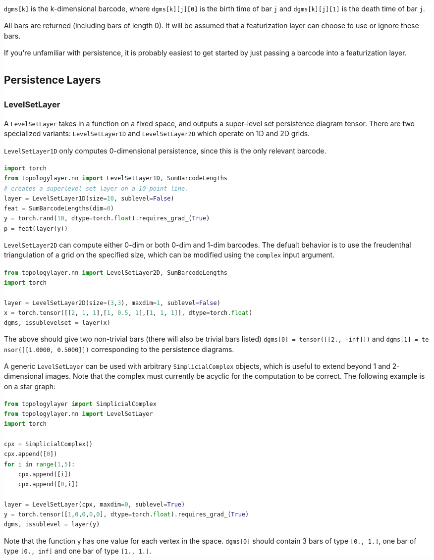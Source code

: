 `dgms[k]` is the k-dimensional barcode, where `dgms[k][j][0]` is the birth time of bar `j` and `dgms[k][j][1]` is the death time of bar `j`.

All bars are returned (including bars of length 0).  It will be assumed that a featurization layer can choose to use or ignore these bars.

If you're unfamiliar with persistence, it is probably easiest to get started by just passing a barcode into a featurization layer.

## Persistence Layers

### LevelSetLayer

A `LevelSetLayer` takes in a function on a fixed space, and outputs a super-level set persistence diagram tensor.  There are two specialized variants: `LevelSetLayer1D` and `LevelSetLayer2D` which operate on 1D and 2D grids.  

`LevelSetLayer1D` only computes 0-dimensional persistence, since this is the only relevant barcode.
```python
import torch
from topologylayer.nn import LevelSetLayer1D, SumBarcodeLengths
# creates a superlevel set layer on a 10-point line.
layer = LevelSetLayer1D(size=10, sublevel=False)
feat = SumBarcodeLengths(dim=0)
y = torch.rand(10, dtype=torch.float).requires_grad_(True)
p = feat(layer(y))
```

`LevelSetLayer2D` can compute either 0-dim or both 0-dim and 1-dim barcodes.  The defualt behavior is to use the freudenthal triangulation of a grid on the specified size, which can be modified using the `complex` input argument.
```python
from topologylayer.nn import LevelSetLayer2D, SumBarcodeLengths
import torch

layer = LevelSetLayer2D(size=(3,3), maxdim=1, sublevel=False)
x = torch.tensor([[2, 1, 1],[1, 0.5, 1],[1, 1, 1]], dtype=torch.float)
dgms, issublevelset = layer(x)
```

The above should give two non-trivial bars (there will also be trivial bars listed)
`dgms[0] = tensor([[2., -inf]])` and `dgms[1] = tensor([[1.0000, 0.5000]])`
corresponding to the persistence diagrams.

A generic `LevelSetLayer` can be used with arbitrary `SimplicialComplex` objects, which is useful to extend beyond 1 and 2-dimensional images.  Note that the complex must currently be acyclic for the computation to be correct.  The following example is on a star graph:
```python
from topologylayer import SimplicialComplex
from topologylayer.nn import LevelSetLayer
import torch

cpx = SimplicialComplex()
cpx.append([0])
for i in range(1,5):
    cpx.append([i])
    cpx.append([0,i])

layer = LevelSetLayer(cpx, maxdim=0, sublevel=True)
y = torch.tensor([1,0,0,0,0], dtype=torch.float).requires_grad_(True)
dgms, issublevel = layer(y)
```
Note that the function `y` has one value for each vertex in the space.
`dgms[0]` should contain 3 bars of type `[0., 1.]`, one bar of type `[0., inf]` and one bar of type `[1., 1.]`.
